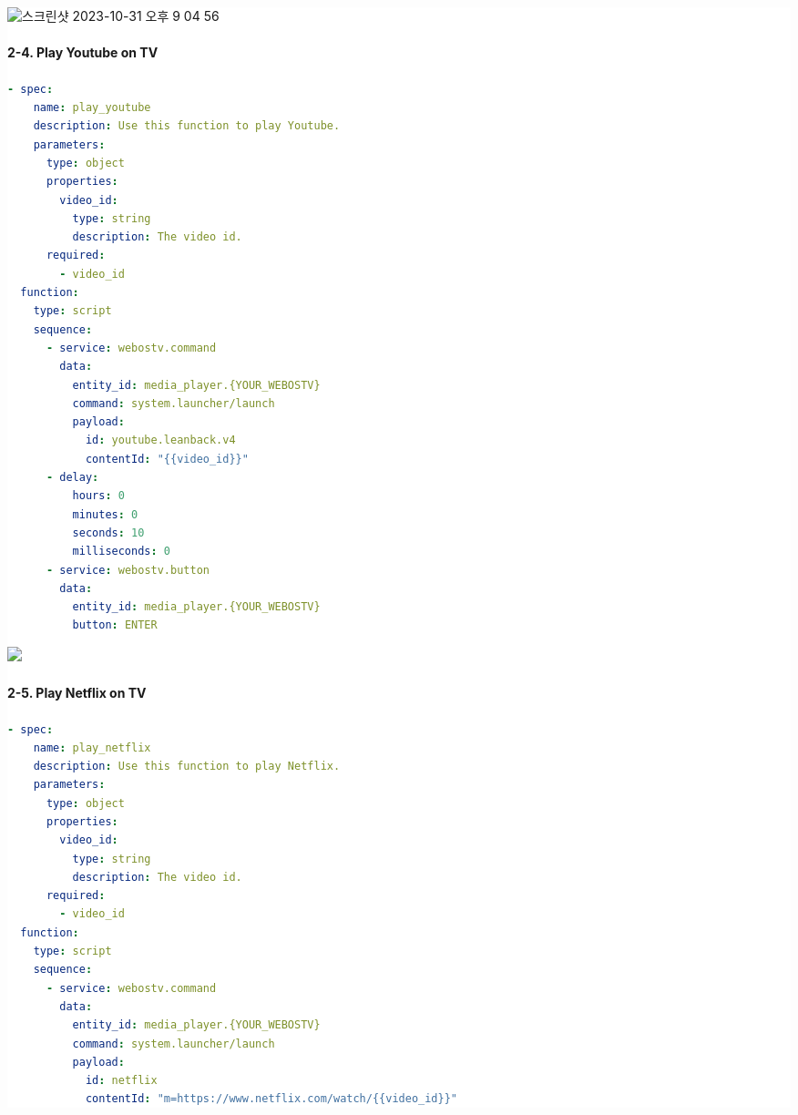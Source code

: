 <img width="300" alt="스크린샷 2023-10-31 오후 9 04 56" src="https://github.com/delfu/local_llama/assets/2917984/7a6c6925-a53e-4363-a93c-45f63951d41b">

#### 2-4. Play Youtube on TV

```yaml
- spec:
    name: play_youtube
    description: Use this function to play Youtube.
    parameters:
      type: object
      properties:
        video_id:
          type: string
          description: The video id.
      required:
        - video_id
  function:
    type: script
    sequence:
      - service: webostv.command
        data:
          entity_id: media_player.{YOUR_WEBOSTV}
          command: system.launcher/launch
          payload:
            id: youtube.leanback.v4
            contentId: "{{video_id}}"
      - delay:
          hours: 0
          minutes: 0
          seconds: 10
          milliseconds: 0
      - service: webostv.button
        data:
          entity_id: media_player.{YOUR_WEBOSTV}
          button: ENTER
```

<img width="300" src="https://github.com/delfu/local_llama/assets/2917984/d5c9e0db-8d7c-4a7a-bc46-b043627ffec6">

#### 2-5. Play Netflix on TV

```yaml
- spec:
    name: play_netflix
    description: Use this function to play Netflix.
    parameters:
      type: object
      properties:
        video_id:
          type: string
          description: The video id.
      required:
        - video_id
  function:
    type: script
    sequence:
      - service: webostv.command
        data:
          entity_id: media_player.{YOUR_WEBOSTV}
          command: system.launcher/launch
          payload:
            id: netflix
            contentId: "m=https://www.netflix.com/watch/{{video_id}}"
```

